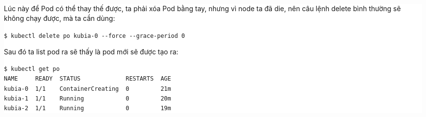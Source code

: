 Lúc này để Pod có thể thay thế được, ta phải xóa Pod bằng tay, nhưng vì node ta đã die, nên câu lệnh delete bình thường sẽ không chạy được, mà ta cần dùng:

```
$ kubectl delete po kubia-0 --force --grace-period 0

```

Sau đó ta list pod ra sẽ thấy là pod mới sẽ được tạo ra:

```
$ kubectl get po
NAME     READY  STATUS             RESTARTS  AGE
kubia-0  1/1    ContainerCreating  0         21m
kubia-1  1/1    Running            0         20m
kubia-2  1/1    Running            0         19m
```
